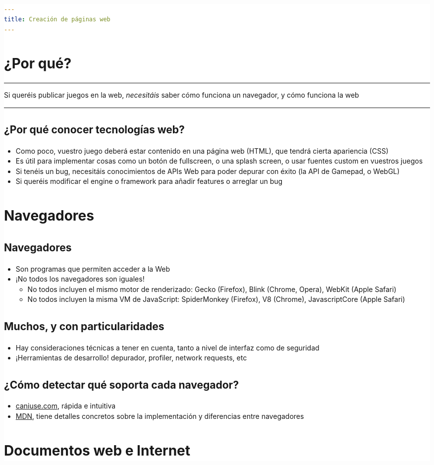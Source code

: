 ```yaml
---
title: Creación de páginas web
---
```



# ¿Por qué?

---

Si queréis publicar juegos en la web, _necesitáis_ saber cómo funciona un navegador, y cómo funciona la web

---

## ¿Por qué conocer tecnologías web?

- Como poco, vuestro juego deberá estar contenido en una página web (HTML), que tendrá cierta apariencia (CSS)
- Es útil para implementar cosas como un botón de fullscreen, o una splash screen, o usar fuentes custom en vuestros juegos
- Si tenéis un bug, necesitáis conocimientos de APIs Web para poder depurar con éxito (la API de Gamepad, o WebGL)
- Si queréis modificar el engine o framework para añadir features o arreglar un bug

# Navegadores

## Navegadores

- Son programas que permiten acceder a la Web
- ¡No todos los navegadores son iguales!
    - No todos incluyen el mismo motor de renderizado: Gecko (Firefox), Blink (Chrome, Opera), WebKit (Apple Safari)
    - No todos incluyen la misma VM de JavaScript: SpiderMonkey (Firefox), V8 (Chrome), JavascriptCore (Apple Safari)

## Muchos, y con particularidades

- Hay consideraciones técnicas a tener en cuenta, tanto a nivel de interfaz como de seguridad
- ¡Herramientas de desarrollo! depurador, profiler, network requests, etc

## ¿Cómo detectar qué soporta cada navegador?

- [caniuse.com](http://caniuse.com), rápida e intuitiva
- [MDN](http://developer.mozilla.org), tiene detalles concretos sobre la implementación y diferencias entre navegadores

# Documentos web e Internet
